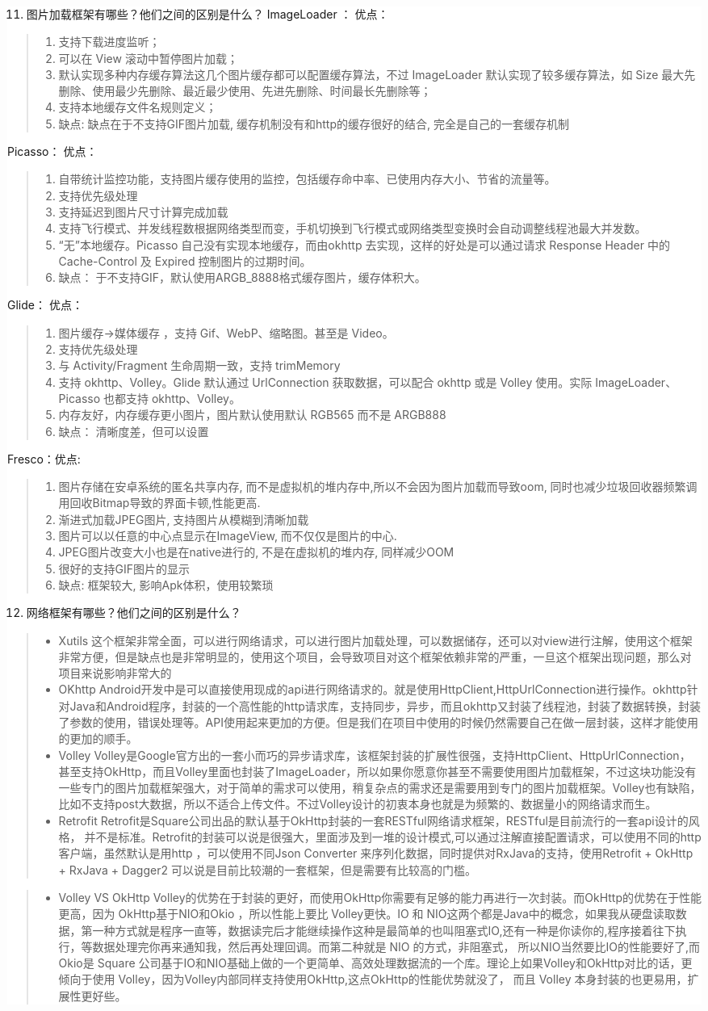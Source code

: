 11. 图片加载框架有哪些？他们之间的区别是什么？
ImageLoader ： 优点：
> 1. 支持下载进度监听； 
> 2. 可以在 View 滚动中暂停图片加载； 
> 3. 默认实现多种内存缓存算法这几个图片缓存都可以配置缓存算法，不过 ImageLoader 默认实现了较多缓存算法，如 Size 最大先删除、使用最少先删除、最近最少使用、先进先删除、时间最长先删除等； 
> 4. 支持本地缓存文件名规则定义； 
> 5. 缺点: 缺点在于不支持GIF图片加载, 缓存机制没有和http的缓存很好的结合, 完全是自己的一套缓存机制

Picasso： 优点：
> 1. 自带统计监控功能，支持图片缓存使用的监控，包括缓存命中率、已使用内存大小、节省的流量等。 
> 2. 支持优先级处理 
> 3. 支持延迟到图片尺寸计算完成加载 
> 4. 支持飞行模式、并发线程数根据网络类型而变，手机切换到飞行模式或网络类型变换时会自动调整线程池最大并发数。 
> 5. “无”本地缓存。Picasso 自己没有实现本地缓存，而由okhttp 去实现，这样的好处是可以通过请求 Response Header 中的 Cache-Control 及 Expired 控制图片的过期时间。 
> 6. 缺点： 于不支持GIF，默认使用ARGB_8888格式缓存图片，缓存体积大。

Glide： 优点：
> 1. 图片缓存->媒体缓存 ，支持 Gif、WebP、缩略图。甚至是 Video。 
> 2. 支持优先级处理 
> 3. 与 Activity/Fragment 生命周期一致，支持 trimMemory 
> 4. 支持 okhttp、Volley。Glide 默认通过 UrlConnection 获取数据，可以配合 okhttp 或是 Volley 使用。实际 ImageLoader、Picasso 也都支持 okhttp、Volley。 
> 5. 内存友好，内存缓存更小图片，图片默认使用默认 RGB565 而不是 ARGB888 
> 6. 缺点： 清晰度差，但可以设置

Fresco：优点:
> 1. 图片存储在安卓系统的匿名共享内存, 而不是虚拟机的堆内存中,所以不会因为图片加载而导致oom, 同时也减少垃圾回收器频繁调用回收Bitmap导致的界面卡顿,性能更高.
> 2. 渐进式加载JPEG图片, 支持图片从模糊到清晰加载 
> 3. 图片可以以任意的中心点显示在ImageView, 而不仅仅是图片的中心. 
> 4. JPEG图片改变大小也是在native进行的, 不是在虚拟机的堆内存, 同样减少OOM 
> 5. 很好的支持GIF图片的显示 
> 6. 缺点: 框架较大, 影响Apk体积，使用较繁琐


12. 网络框架有哪些？他们之间的区别是什么？
> - Xutils 这个框架非常全面，可以进行网络请求，可以进行图片加载处理，可以数据储存，还可以对view进行注解，使用这个框架非常方便，但是缺点也是非常明显的，使用这个项目，会导致项目对这个框架依赖非常的严重，一旦这个框架出现问题，那么对项目来说影响非常大的
> - OKhttp Android开发中是可以直接使用现成的api进行网络请求的。就是使用HttpClient,HttpUrlConnection进行操作。okhttp针对Java和Android程序，封装的一个高性能的http请求库，支持同步，异步，而且okhttp又封装了线程池，封装了数据转换，封装了参数的使用，错误处理等。API使用起来更加的方便。但是我们在项目中使用的时候仍然需要自己在做一层封装，这样才能使用的更加的顺手。
> - Volley Volley是Google官方出的一套小而巧的异步请求库，该框架封装的扩展性很强，支持HttpClient、HttpUrlConnection， 甚至支持OkHttp，而且Volley里面也封装了ImageLoader，所以如果你愿意你甚至不需要使用图片加载框架，不过这块功能没有一些专门的图片加载框架强大，对于简单的需求可以使用，稍复杂点的需求还是需要用到专门的图片加载框架。Volley也有缺陷，比如不支持post大数据，所以不适合上传文件。不过Volley设计的初衷本身也就是为频繁的、数据量小的网络请求而生。
> - Retrofit Retrofit是Square公司出品的默认基于OkHttp封装的一套RESTful网络请求框架，RESTful是目前流行的一套api设计的风格， 并不是标准。Retrofit的封装可以说是很强大，里面涉及到一堆的设计模式,可以通过注解直接配置请求，可以使用不同的http客户端，虽然默认是用http ，可以使用不同Json Converter 来序列化数据，同时提供对RxJava的支持，使用Retrofit + OkHttp + RxJava + Dagger2 可以说是目前比较潮的一套框架，但是需要有比较高的门槛。

> - Volley VS OkHttp Volley的优势在于封装的更好，而使用OkHttp你需要有足够的能力再进行一次封装。而OkHttp的优势在于性能更高，因为 OkHttp基于NIO和Okio ，所以性能上要比 Volley更快。IO 和 NIO这两个都是Java中的概念，如果我从硬盘读取数据，第一种方式就是程序一直等，数据读完后才能继续操作这种是最简单的也叫阻塞式IO,还有一种是你读你的,程序接着往下执行，等数据处理完你再来通知我，然后再处理回调。而第二种就是 NIO 的方式，非阻塞式， 所以NIO当然要比IO的性能要好了,而 Okio是 Square 公司基于IO和NIO基础上做的一个更简单、高效处理数据流的一个库。理论上如果Volley和OkHttp对比的话，更倾向于使用 Volley，因为Volley内部同样支持使用OkHttp,这点OkHttp的性能优势就没了， 而且 Volley 本身封装的也更易用，扩展性更好些。
